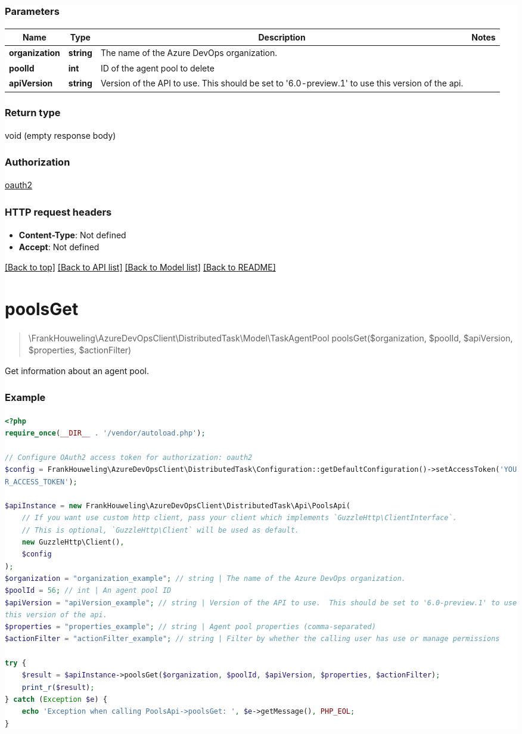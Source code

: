 ### Parameters

Name | Type | Description  | Notes
------------- | ------------- | ------------- | -------------
 **organization** | **string**| The name of the Azure DevOps organization. |
 **poolId** | **int**| ID of the agent pool to delete |
 **apiVersion** | **string**| Version of the API to use.  This should be set to &#39;6.0-preview.1&#39; to use this version of the api. |

### Return type

void (empty response body)

### Authorization

[oauth2](../../README.md#oauth2)

### HTTP request headers

 - **Content-Type**: Not defined
 - **Accept**: Not defined

[[Back to top]](#) [[Back to API list]](../../README.md#documentation-for-api-endpoints) [[Back to Model list]](../../README.md#documentation-for-models) [[Back to README]](../../README.md)

# **poolsGet**
> \FrankHouweling\AzureDevOpsClient\DistributedTask\Model\TaskAgentPool poolsGet($organization, $poolId, $apiVersion, $properties, $actionFilter)



Get information about an agent pool.

### Example
```php
<?php
require_once(__DIR__ . '/vendor/autoload.php');

// Configure OAuth2 access token for authorization: oauth2
$config = FrankHouweling\AzureDevOpsClient\DistributedTask\Configuration::getDefaultConfiguration()->setAccessToken('YOUR_ACCESS_TOKEN');

$apiInstance = new FrankHouweling\AzureDevOpsClient\DistributedTask\Api\PoolsApi(
    // If you want use custom http client, pass your client which implements `GuzzleHttp\ClientInterface`.
    // This is optional, `GuzzleHttp\Client` will be used as default.
    new GuzzleHttp\Client(),
    $config
);
$organization = "organization_example"; // string | The name of the Azure DevOps organization.
$poolId = 56; // int | An agent pool ID
$apiVersion = "apiVersion_example"; // string | Version of the API to use.  This should be set to '6.0-preview.1' to use this version of the api.
$properties = "properties_example"; // string | Agent pool properties (comma-separated)
$actionFilter = "actionFilter_example"; // string | Filter by whether the calling user has use or manage permissions

try {
    $result = $apiInstance->poolsGet($organization, $poolId, $apiVersion, $properties, $actionFilter);
    print_r($result);
} catch (Exception $e) {
    echo 'Exception when calling PoolsApi->poolsGet: ', $e->getMessage(), PHP_EOL;
}
```